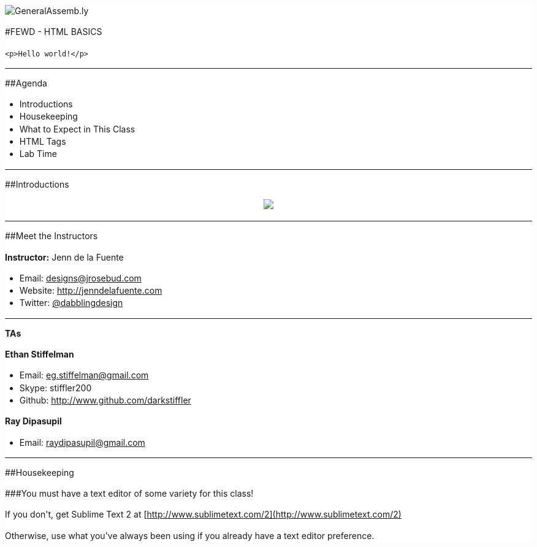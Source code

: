 ![GeneralAssemb.ly](../img/icons/FEWD_Logo.png)

#FEWD - HTML BASICS 

```
<p>Hello world!</p>
```

---


##Agenda

- Introductions
- Housekeeping
- What to Expect in This Class
- HTML Tags
- Lab Time


---


##Introductions

<div align="center"><img src="img/drnick.jpg" width="500" /></div>

---

##Meet the Instructors

**Instructor:** Jenn de la Fuente

- Email: designs@jrosebud.com
- Website: http://jenndelafuente.com
- Twitter: [@dabblingdesign](http://twitter.com/dabblingdesign)

---

**TAs**

**Ethan Stiffelman**

- Email: eg.stiffelman@gmail.com
- Skype: stiffler200
- Github: http://www.github.com/darkstiffler

**Ray Dipasupil**

- Email: raydipasupil@gmail.com

---

##Housekeeping

###You must have a text editor of some variety for this class!

If you don't, get Sublime Text 2 at [http://www.sublimetext.com/2](http://www.sublimetext.com/2)

Otherwise, use what you've always been using if you already have a text editor preference.
